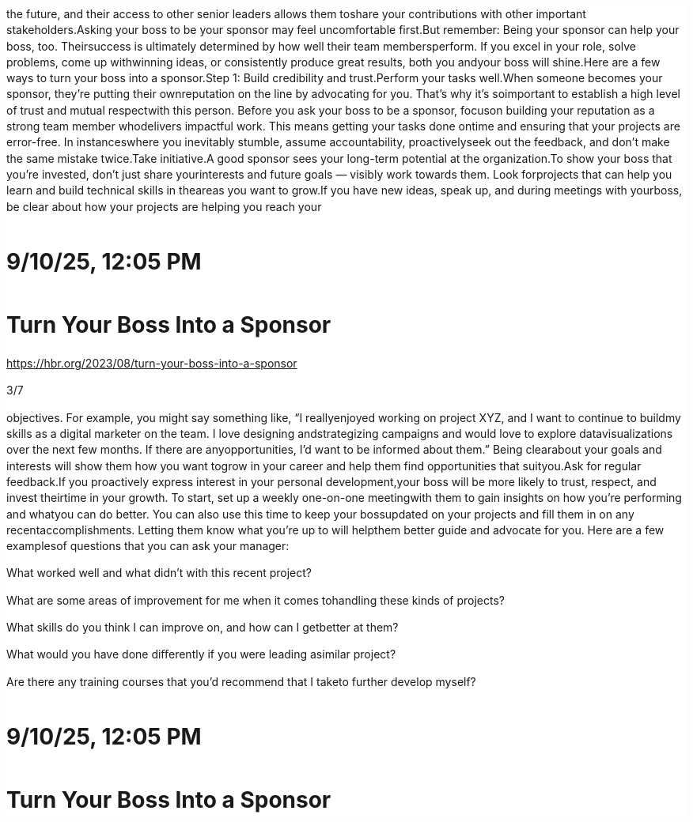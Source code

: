 the future, and their access to other senior leaders allows them toshare your contributions with other important stakeholders.Asking your boss to be your sponsor may feel uncomfortable first.But remember: Being your sponsor can help your boss, too. Theirsuccess is ultimately determined by how well their team membersperform. If you excel in your role, solve problems, come up withwinning ideas, or consistently produce great results, both you andyour boss will shine.Here are a few ways to turn your boss into a sponsor.Step 1: Build credibility and trust.Perform your tasks well.When someone becomes your sponsor, they’re putting their ownreputation on the line by advocating for you. That’s why it’s soimportant to establish a high level of trust and mutual respectwith this person. Before you ask your boss to be a sponsor, focuson building your reputation as a strong team member whodelivers impactful work. This means getting your tasks done ontime and ensuring that your projects are error-free. In instanceswhere you inevitably stumble, assume accountability, proactivelyseek out the feedback, and don’t make the same mistake twice.Take initiative.A good sponsor sees your long-term potential at the organization.To show your boss that you’re invested, don’t just share yourinterests and future goals — visibly work towards them. Look forprojects that can help you learn and build technical skills in theareas you want to grow.If you have new ideas, speak up, and during meetings with yourboss, be clear about how your projects are helping you reach your

# 9/10/25, 12:05 PM

# Turn Your Boss Into a Sponsor

https://hbr.org/2023/08/turn-your-boss-into-a-sponsor

3/7

objectives. For example, you might say something like, “I reallyenjoyed working on project XYZ, and I want to continue to buildmy skills as a digital marketer on the team. I love designing andstrategizing campaigns and would love to explore datavisualizations over the next few months. If there are anyopportunities, I’d want to be informed about them.” Being clearabout your goals and interests will show them how you want togrow in your career and help them find opportunities that suityou.Ask for regular feedback.If you proactively express interest in your personal development,your boss will be more likely to trust, respect, and invest theirtime in your growth. To start, set up a weekly one-on-one meetingwith them to gain insights on how you’re performing and whatyou can do better. You can also use this time to keep your bossupdated on your projects and fill them in on any recentaccomplishments. Letting them know what you’re up to will helpthem better guide and advocate for you. Here are a few examplesof questions that you can ask your manager:

What worked well and what didn’t with this recent project?

What are some areas of improvement for me when it comes tohandling these kinds of projects?

What skills do you think I can improve on, and how can I getbetter at them?

What would you have done diﬀerently if you were leading asimilar project?

Are there any training courses that you’d recommend that I taketo further develop myself?

# 9/10/25, 12:05 PM

# Turn Your Boss Into a Sponsor
